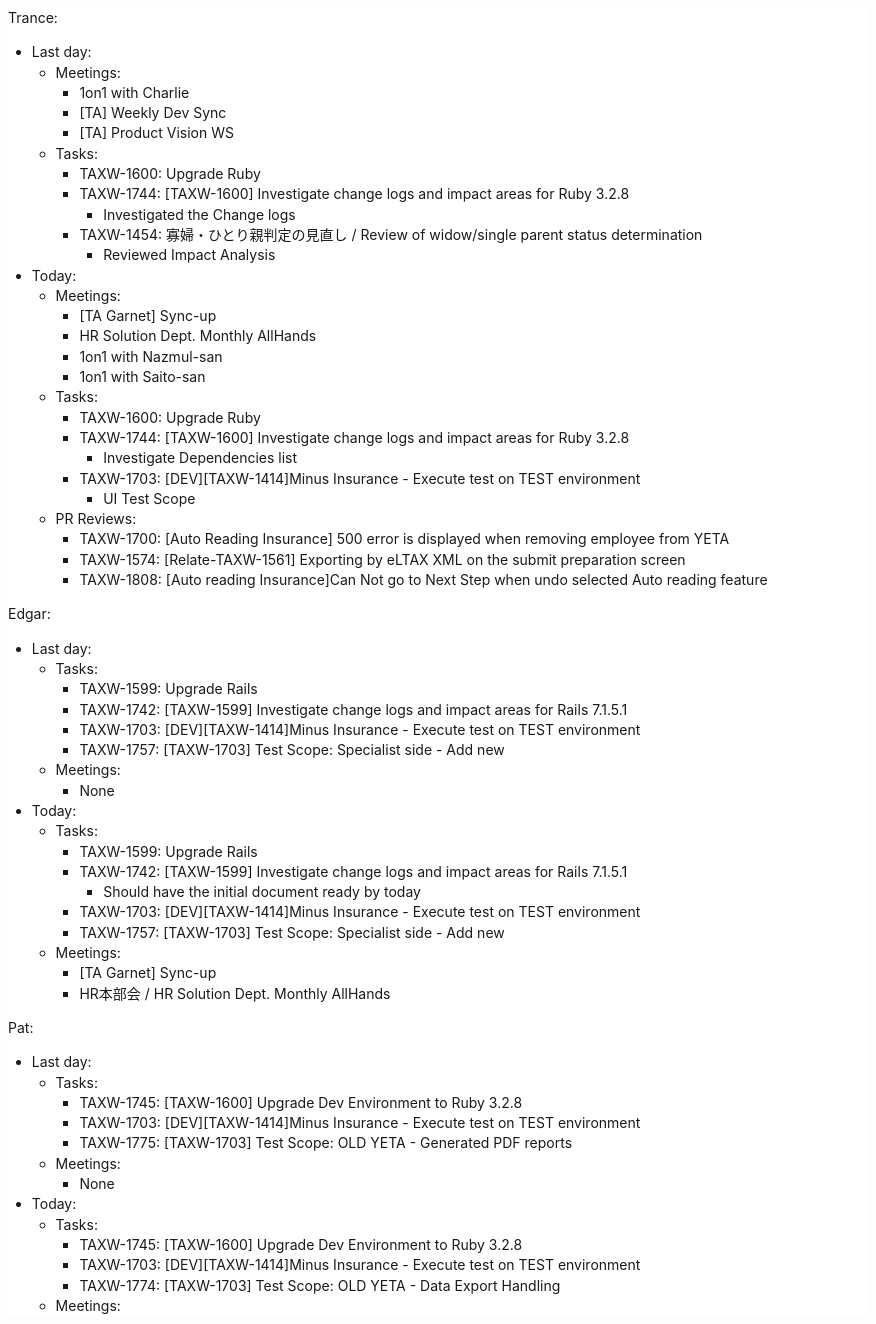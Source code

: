 Trance:
- Last day:
    - Meetings:
        - 1on1 with Charlie
        - [TA] Weekly Dev Sync
        - [TA] Product Vision WS
    - Tasks:
        - TAXW-1600: Upgrade Ruby
        - TAXW-1744: [TAXW-1600] Investigate change logs and impact areas for Ruby 3.2.8
            - Investigated the Change logs
        - TAXW-1454: 寡婦・ひとり親判定の見直し / Review of widow/single parent status determination
            - Reviewed Impact Analysis
- Today:
    - Meetings:
        - [TA Garnet] Sync-up
        - HR Solution Dept. Monthly AllHands
        - 1on1 with Nazmul-san
        - 1on1 with Saito-san
    - Tasks:
        - TAXW-1600: Upgrade Ruby
        - TAXW-1744: [TAXW-1600] Investigate change logs and impact areas for Ruby 3.2.8
            - Investigate Dependencies list
        - TAXW-1703: [DEV][TAXW-1414]Minus Insurance - Execute test on TEST environment
            - UI Test Scope
    - PR Reviews:
        - TAXW-1700: [Auto Reading Insurance] 500 error is displayed when removing employee from YETA
        - TAXW-1574: [Relate-TAXW-1561] Exporting by eLTAX XML on the submit preparation screen
        - TAXW-1808: [Auto reading Insurance]Can Not go to Next Step when undo selected Auto reading feature

Edgar:
- Last day:
    - Tasks:
        - TAXW-1599: Upgrade Rails
        - TAXW-1742: [TAXW-1599] Investigate change logs and impact areas for Rails 7.1.5.1
        - TAXW-1703: [DEV][TAXW-1414]Minus Insurance - Execute test on TEST environment
        - TAXW-1757: [TAXW-1703] Test Scope: Specialist side - Add new
    - Meetings:
        - None
- Today:
    - Tasks:
        - TAXW-1599: Upgrade Rails
        - TAXW-1742: [TAXW-1599] Investigate change logs and impact areas for Rails 7.1.5.1
            - Should have the initial document ready by today
        - TAXW-1703: [DEV][TAXW-1414]Minus Insurance - Execute test on TEST environment
        - TAXW-1757: [TAXW-1703] Test Scope: Specialist side - Add new
    - Meetings:
        - [TA Garnet] Sync-up
        - HR本部会 / HR Solution Dept. Monthly AllHands

Pat:
- Last day:
    - Tasks:
        - TAXW-1745: [TAXW-1600] Upgrade Dev Environment to Ruby 3.2.8
        - TAXW-1703: [DEV][TAXW-1414]Minus Insurance - Execute test on TEST environment
        - TAXW-1775: [TAXW-1703] Test Scope: OLD YETA - Generated PDF reports
    - Meetings:
        - None
- Today:
    - Tasks:
        - TAXW-1745: [TAXW-1600] Upgrade Dev Environment to Ruby 3.2.8
        - TAXW-1703: [DEV][TAXW-1414]Minus Insurance - Execute test on TEST environment
        - TAXW-1774: [TAXW-1703] Test Scope: OLD YETA - Data Export Handling
    - Meetings: